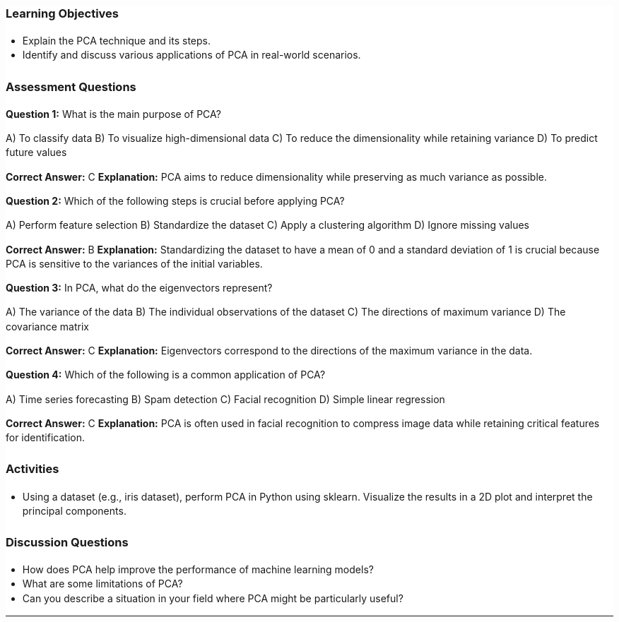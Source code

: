### Learning Objectives
- Explain the PCA technique and its steps.
- Identify and discuss various applications of PCA in real-world scenarios.

### Assessment Questions

**Question 1:** What is the main purpose of PCA?

  A) To classify data
  B) To visualize high-dimensional data
  C) To reduce the dimensionality while retaining variance
  D) To predict future values

**Correct Answer:** C
**Explanation:** PCA aims to reduce dimensionality while preserving as much variance as possible.

**Question 2:** Which of the following steps is crucial before applying PCA?

  A) Perform feature selection
  B) Standardize the dataset
  C) Apply a clustering algorithm
  D) Ignore missing values

**Correct Answer:** B
**Explanation:** Standardizing the dataset to have a mean of 0 and a standard deviation of 1 is crucial because PCA is sensitive to the variances of the initial variables.

**Question 3:** In PCA, what do the eigenvectors represent?

  A) The variance of the data
  B) The individual observations of the dataset
  C) The directions of maximum variance
  D) The covariance matrix

**Correct Answer:** C
**Explanation:** Eigenvectors correspond to the directions of the maximum variance in the data.

**Question 4:** Which of the following is a common application of PCA?

  A) Time series forecasting
  B) Spam detection
  C) Facial recognition
  D) Simple linear regression

**Correct Answer:** C
**Explanation:** PCA is often used in facial recognition to compress image data while retaining critical features for identification.

### Activities
- Using a dataset (e.g., iris dataset), perform PCA in Python using sklearn. Visualize the results in a 2D plot and interpret the principal components.

### Discussion Questions
- How does PCA help improve the performance of machine learning models?
- What are some limitations of PCA?
- Can you describe a situation in your field where PCA might be particularly useful?

---